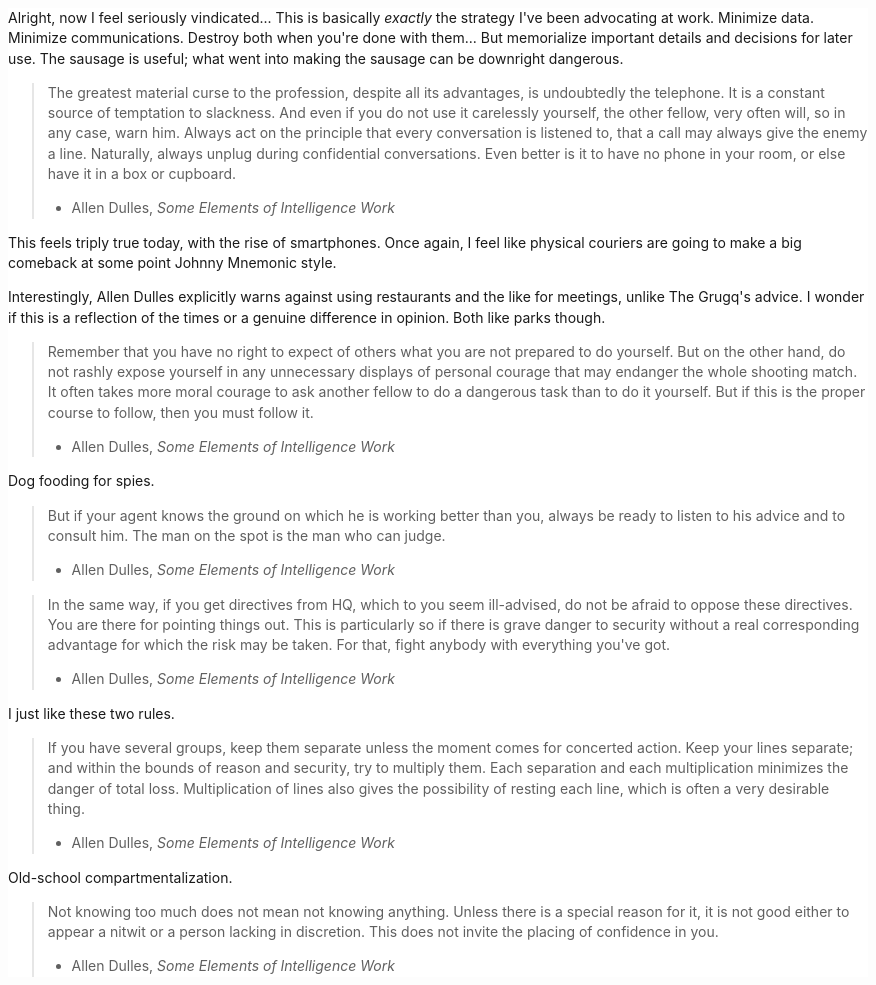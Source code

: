 Alright, now I feel seriously vindicated... This is basically *exactly* the strategy I've been advocating at work. Minimize data. Minimize communications. Destroy both when you're done with them... But memorialize important details and decisions for later use. The sausage is useful; what went into making the sausage can be downright dangerous.

> The greatest material curse to the profession, despite all its advantages, is undoubtedly the telephone. It is a constant source of temptation to slackness. And even if you do not use it carelessly yourself, the other fellow, very often will, so in any case, warn him. Always act on the principle that every conversation is listened to, that a call may always give the enemy a line. Naturally, always unplug during confidential conversations. Even better is it to have no phone in your room, or else have it in a box or cupboard.
> 
> - Allen Dulles, *Some Elements of Intelligence Work*

This feels triply true today, with the rise of smartphones. Once again, I feel like physical couriers are going to make a big comeback at some point Johnny Mnemonic style.

Interestingly, Allen Dulles explicitly warns against using restaurants and the like for meetings, unlike The Grugq's advice. I wonder if this is a reflection of the times or a genuine difference in opinion. Both like parks though.

> Remember that you have no right to expect of others what you are not prepared to do yourself. But on the other hand, do not rashly expose yourself in any unnecessary displays of personal courage that may endanger the whole shooting match. It often takes more moral courage to ask another fellow to do a dangerous task than to do it yourself. But if this is the proper course to follow, then you must follow it.
> 
> - Allen Dulles, *Some Elements of Intelligence Work*

Dog fooding for spies.

> But if your agent knows the ground on which he is working better than you, always be ready to listen to his advice and to consult him. The man on the spot is the man who can judge.
> 
> - Allen Dulles, *Some Elements of Intelligence Work*

>  In the same way, if you get directives from HQ, which to you seem ill-advised, do not be afraid to oppose these directives. You are there for pointing things out. This is particularly so if there is grave danger to security without a real corresponding advantage for which the risk may be taken. For that, fight anybody with everything you've got.
> 
> - Allen Dulles, *Some Elements of Intelligence Work*

I just like these two rules.

>  If you have several groups, keep them separate unless the moment comes for concerted action. Keep your lines separate; and within the bounds of reason and security, try to multiply them. Each separation and each multiplication minimizes the danger of total loss. Multiplication of lines also gives the possibility of resting each line, which is often a very desirable thing.
> 
> - Allen Dulles, *Some Elements of Intelligence Work*

Old-school compartmentalization.

> Not knowing too much does not mean not knowing anything. Unless there is a special reason for it, it is not good either to appear a nitwit or a person lacking in discretion. This does not invite the placing of confidence in you.
> 
> - Allen Dulles, *Some Elements of Intelligence Work*
